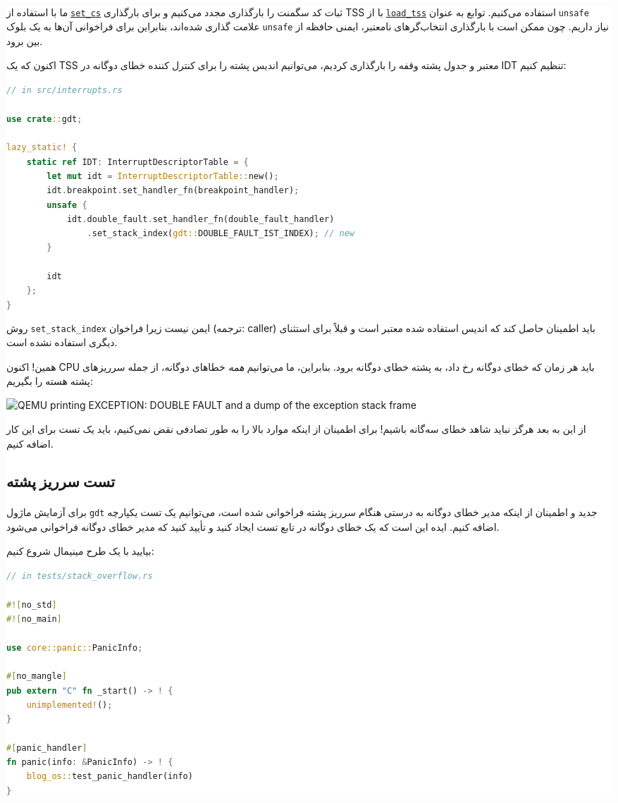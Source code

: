ما با استفاده از [`set_cs`] ثبات کد سگمنت را بارگذاری مجدد می‌کنیم و برای بارگذاری TSS با از [`load_tss`] استفاده می‌کنیم. توابع به عنوان `unsafe` علامت گذاری شده‌اند، بنابراین برای فراخوانی آن‌ها به یک بلوک `unsafe` نیاز داریم. چون ممکن است با بارگذاری انتخاب‌گرهای نامعتبر، ایمنی حافظه از بین برود.

[`set_cs`]: https://docs.rs/x86_64/0.14.2/x86_64/instructions/segmentation/fn.set_cs.html
[`load_tss`]: https://docs.rs/x86_64/0.14.2/x86_64/instructions/tables/fn.load_tss.html

اکنون که یک TSS معتبر و جدول پشته‌ وقفه را بارگذاری کردیم، می‌توانیم اندیس پشته را برای کنترل کننده خطای دوگانه در IDT تنظیم کنیم:

```rust
// in src/interrupts.rs

use crate::gdt;

lazy_static! {
    static ref IDT: InterruptDescriptorTable = {
        let mut idt = InterruptDescriptorTable::new();
        idt.breakpoint.set_handler_fn(breakpoint_handler);
        unsafe {
            idt.double_fault.set_handler_fn(double_fault_handler)
                .set_stack_index(gdt::DOUBLE_FAULT_IST_INDEX); // new
        }

        idt
    };
}
```

روش `set_stack_index` ایمن نیست زیرا فراخوان (ترجمه: caller) باید اطمینان حاصل کند که اندیس استفاده شده معتبر است و قبلاً برای استثنای دیگری استفاده نشده است.

همین! اکنون CPU باید هر زمان که خطای دوگانه رخ داد، به پشته خطای دوگانه برود. بنابراین، ما می‌توانیم _همه_ خطاهای دوگانه، از جمله سرریزهای پشته هسته را بگیریم:

![QEMU printing `EXCEPTION: DOUBLE FAULT` and a dump of the exception stack frame](qemu-double-fault-on-stack-overflow.png)

از این به بعد هرگز نباید شاهد خطای سه‌گانه باشیم! برای اطمینان از اینکه موارد بالا را به طور تصادفی نقض نمی‌کنیم، باید یک تست برای این کار اضافه کنیم.

## تست سرریز پشته

برای آزمایش ماژول `gdt` جدید و اطمینان از اینکه مدیر خطای دوگانه به درستی هنگام سرریز پشته فراخوانی شده است، می‌توانیم یک تست یکپارچه اضافه کنیم. ایده این است که یک خطای دوگانه در تابع تست ایجاد کنید و تأیید کنید که مدیر خطای دوگانه فراخوانی می‌شود.

بیایید با یک طرح مینیمال شروع کنیم:


```rust
// in tests/stack_overflow.rs

#![no_std]
#![no_main]

use core::panic::PanicInfo;

#[no_mangle]
pub extern "C" fn _start() -> ! {
    unimplemented!();
}

#[panic_handler]
fn panic(info: &PanicInfo) -> ! {
    blog_os::test_panic_handler(info)
}
```


[گیت‌هاب]: https://github.com/phil-opp/blog_os
[در زیر]: #comments
[post branch]: https://github.com/phil-opp/blog_os/tree/post-06
[IDT]: @/edition-2/posts/05-cpu-exceptions/index.md#the-interrupt-descriptor-table
[_diverging_]: https://doc.rust-lang.org/stable/rust-by-example/fn/diverging.html
[swapped out]: http://pages.cs.wisc.edu/~remzi/OSTEP/vm-beyondphys.pdf
[Divide-by-zero]: https://wiki.osdev.org/Exceptions#Divide-by-zero_Error
[Invalid TSS]: https://wiki.osdev.org/Exceptions#Invalid_TSS
[Segment Not Present]: https://wiki.osdev.org/Exceptions#Segment_Not_Present
[Stack-Segment Fault]: https://wiki.osdev.org/Exceptions#Stack-Segment_Fault
[General Protection Fault]: https://wiki.osdev.org/Exceptions#General_Protection_Fault
[Page Fault]: https://wiki.osdev.org/Exceptions#Page_Fault
[AMD64 manual]: https://www.amd.com/system/files/TechDocs/24593.pdf
[interrupt stack frame]: @/edition-2/posts/05-cpu-exceptions/index.md#the-interrupt-stack-frame
[IDT entry]: @/edition-2/posts/05-cpu-exceptions/index.md#the-interrupt-descriptor-table
[سگمنت وضعیت پروسه]: https://en.wikipedia.org/wiki/Task_state_segment
[تعویض سخت‌افزاری context]: https://wiki.osdev.org/Context_Switching#Hardware_Context_Switching
[بیت‌مپ مجوزهای پورت I/O]: https://en.wikipedia.org/wiki/Task_state_segment#I.2FO_port_permissions
[ساختار `TaskStateSegment`]: https://docs.rs/x86_64/0.14.2/x86_64/structures/tss/struct.TaskStateSegment.html
[جدول توصیف‌گر سراسری]: https://web.archive.org/web/20190217233448/https://www.flingos.co.uk/docs/reference/Global-Descriptor-Table/
[دستور `ltr`]: https://www.felixcloutier.com/x86/ltr
[تقسیم‌بندی حافظه]: https://en.wikipedia.org/wiki/X86_memory_segmentation
[کتاب “Three Easy Pieces”]: http://pages.cs.wisc.edu/~remzi/OSTEP/
[بدون یک test harness]: @/edition-2/posts/04-testing/index.md#no-harness-tests
[volatile]: https://en.wikipedia.org/wiki/Volatile_(computer_programming)
[`Volatile`]: https://docs.rs/volatile/0.2.6/volatile/struct.Volatile.html
[_tail call elimination_]: https://en.wikipedia.org/wiki/Tail_call
[Intel 8259]: https://en.wikipedia.org/wiki/Intel_8259